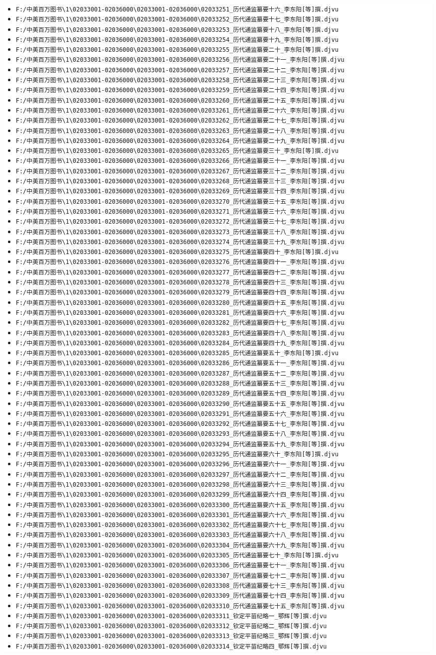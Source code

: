 - `F:/中美百万图书\1\02033001-02036000\02033001-02036000\02033251_历代通监纂要十六_李东阳[等]撰.djvu`
- `F:/中美百万图书\1\02033001-02036000\02033001-02036000\02033252_历代通监纂要十七_李东阳[等]撰.djvu`
- `F:/中美百万图书\1\02033001-02036000\02033001-02036000\02033253_历代通监纂要十八_李东阳[等]撰.djvu`
- `F:/中美百万图书\1\02033001-02036000\02033001-02036000\02033254_历代通监纂要十九_李东阳[等]撰.djvu`
- `F:/中美百万图书\1\02033001-02036000\02033001-02036000\02033255_历代通监纂要二十_李东阳[等]撰.djvu`
- `F:/中美百万图书\1\02033001-02036000\02033001-02036000\02033256_历代通监纂要二十一_李东阳[等]撰.djvu`
- `F:/中美百万图书\1\02033001-02036000\02033001-02036000\02033257_历代通监纂要二十二_李东阳[等]撰.djvu`
- `F:/中美百万图书\1\02033001-02036000\02033001-02036000\02033258_历代通监纂要二十三_李东阳[等]撰.djvu`
- `F:/中美百万图书\1\02033001-02036000\02033001-02036000\02033259_历代通监纂要二十四_李东阳[等]撰.djvu`
- `F:/中美百万图书\1\02033001-02036000\02033001-02036000\02033260_历代通监纂要二十五_李东阳[等]撰.djvu`
- `F:/中美百万图书\1\02033001-02036000\02033001-02036000\02033261_历代通监纂要二十六_李东阳[等]撰.djvu`
- `F:/中美百万图书\1\02033001-02036000\02033001-02036000\02033262_历代通监纂要二十七_李东阳[等]撰.djvu`
- `F:/中美百万图书\1\02033001-02036000\02033001-02036000\02033263_历代通监纂要二十八_李东阳[等]撰.djvu`
- `F:/中美百万图书\1\02033001-02036000\02033001-02036000\02033264_历代通监纂要二十九_李东阳[等]撰.djvu`
- `F:/中美百万图书\1\02033001-02036000\02033001-02036000\02033265_历代通监纂要三十_李东阳[等]撰.djvu`
- `F:/中美百万图书\1\02033001-02036000\02033001-02036000\02033266_历代通监纂要三十一_李东阳[等]撰.djvu`
- `F:/中美百万图书\1\02033001-02036000\02033001-02036000\02033267_历代通监纂要三十二_李东阳[等]撰.djvu`
- `F:/中美百万图书\1\02033001-02036000\02033001-02036000\02033268_历代通监纂要三十三_李东阳[等]撰.djvu`
- `F:/中美百万图书\1\02033001-02036000\02033001-02036000\02033269_历代通监纂要三十四_李东阳[等]撰.djvu`
- `F:/中美百万图书\1\02033001-02036000\02033001-02036000\02033270_历代通监纂要三十五_李东阳[等]撰.djvu`
- `F:/中美百万图书\1\02033001-02036000\02033001-02036000\02033271_历代通监纂要三十六_李东阳[等]撰.djvu`
- `F:/中美百万图书\1\02033001-02036000\02033001-02036000\02033272_历代通监纂要三十七_李东阳[等]撰.djvu`
- `F:/中美百万图书\1\02033001-02036000\02033001-02036000\02033273_历代通监纂要三十八_李东阳[等]撰.djvu`
- `F:/中美百万图书\1\02033001-02036000\02033001-02036000\02033274_历代通监纂要三十九_李东阳[等]撰.djvu`
- `F:/中美百万图书\1\02033001-02036000\02033001-02036000\02033275_历代通监纂要四十_李东阳[等]撰.djvu`
- `F:/中美百万图书\1\02033001-02036000\02033001-02036000\02033276_历代通监纂要四十一_李东阳[等]撰.djvu`
- `F:/中美百万图书\1\02033001-02036000\02033001-02036000\02033277_历代通监纂要四十二_李东阳[等]撰.djvu`
- `F:/中美百万图书\1\02033001-02036000\02033001-02036000\02033278_历代通监纂要四十三_李东阳[等]撰.djvu`
- `F:/中美百万图书\1\02033001-02036000\02033001-02036000\02033279_历代通监纂要四十四_李东阳[等]撰.djvu`
- `F:/中美百万图书\1\02033001-02036000\02033001-02036000\02033280_历代通监纂要四十五_李东阳[等]撰.djvu`
- `F:/中美百万图书\1\02033001-02036000\02033001-02036000\02033281_历代通监纂要四十六_李东阳[等]撰.djvu`
- `F:/中美百万图书\1\02033001-02036000\02033001-02036000\02033282_历代通监纂要四十七_李东阳[等]撰.djvu`
- `F:/中美百万图书\1\02033001-02036000\02033001-02036000\02033283_历代通监纂要四十八_李东阳[等]撰.djvu`
- `F:/中美百万图书\1\02033001-02036000\02033001-02036000\02033284_历代通监纂要四十九_李东阳[等]撰.djvu`
- `F:/中美百万图书\1\02033001-02036000\02033001-02036000\02033285_历代通监纂要五十_李东阳[等]撰.djvu`
- `F:/中美百万图书\1\02033001-02036000\02033001-02036000\02033286_历代通监纂要五十一_李东阳[等]撰.djvu`
- `F:/中美百万图书\1\02033001-02036000\02033001-02036000\02033287_历代通监纂要五十二_李东阳[等]撰.djvu`
- `F:/中美百万图书\1\02033001-02036000\02033001-02036000\02033288_历代通监纂要五十三_李东阳[等]撰.djvu`
- `F:/中美百万图书\1\02033001-02036000\02033001-02036000\02033289_历代通监纂要五十四_李东阳[等]撰.djvu`
- `F:/中美百万图书\1\02033001-02036000\02033001-02036000\02033290_历代通监纂要五十五_李东阳[等]撰.djvu`
- `F:/中美百万图书\1\02033001-02036000\02033001-02036000\02033291_历代通监纂要五十六_李东阳[等]撰.djvu`
- `F:/中美百万图书\1\02033001-02036000\02033001-02036000\02033292_历代通监纂要五十七_李东阳[等]撰.djvu`
- `F:/中美百万图书\1\02033001-02036000\02033001-02036000\02033293_历代通监纂要五十八_李东阳[等]撰.djvu`
- `F:/中美百万图书\1\02033001-02036000\02033001-02036000\02033294_历代通监纂要五十九_李东阳[等]撰.djvu`
- `F:/中美百万图书\1\02033001-02036000\02033001-02036000\02033295_历代通监纂要六十_李东阳[等]撰.djvu`
- `F:/中美百万图书\1\02033001-02036000\02033001-02036000\02033296_历代通监纂要六十一_李东阳[等]撰.djvu`
- `F:/中美百万图书\1\02033001-02036000\02033001-02036000\02033297_历代通监纂要六十二_李东阳[等]撰.djvu`
- `F:/中美百万图书\1\02033001-02036000\02033001-02036000\02033298_历代通监纂要六十三_李东阳[等]撰.djvu`
- `F:/中美百万图书\1\02033001-02036000\02033001-02036000\02033299_历代通监纂要六十四_李东阳[等]撰.djvu`
- `F:/中美百万图书\1\02033001-02036000\02033001-02036000\02033300_历代通监纂要六十五_李东阳[等]撰.djvu`
- `F:/中美百万图书\1\02033001-02036000\02033001-02036000\02033301_历代通监纂要六十六_李东阳[等]撰.djvu`
- `F:/中美百万图书\1\02033001-02036000\02033001-02036000\02033302_历代通监纂要六十七_李东阳[等]撰.djvu`
- `F:/中美百万图书\1\02033001-02036000\02033001-02036000\02033303_历代通监纂要六十八_李东阳[等]撰.djvu`
- `F:/中美百万图书\1\02033001-02036000\02033001-02036000\02033304_历代通监纂要六十九_李东阳[等]撰.djvu`
- `F:/中美百万图书\1\02033001-02036000\02033001-02036000\02033305_历代通监纂要七十_李东阳[等]撰.djvu`
- `F:/中美百万图书\1\02033001-02036000\02033001-02036000\02033306_历代通监纂要七十一_李东阳[等]撰.djvu`
- `F:/中美百万图书\1\02033001-02036000\02033001-02036000\02033307_历代通监纂要七十二_李东阳[等]撰.djvu`
- `F:/中美百万图书\1\02033001-02036000\02033001-02036000\02033308_历代通监纂要七十三_李东阳[等]撰.djvu`
- `F:/中美百万图书\1\02033001-02036000\02033001-02036000\02033309_历代通监纂要七十四_李东阳[等]撰.djvu`
- `F:/中美百万图书\1\02033001-02036000\02033001-02036000\02033310_历代通监纂要七十五_李东阳[等]撰.djvu`
- `F:/中美百万图书\1\02033001-02036000\02033001-02036000\02033311_钦定平苗纪略一_鄂辉[等]撰.djvu`
- `F:/中美百万图书\1\02033001-02036000\02033001-02036000\02033312_钦定平苗纪略二_鄂辉[等]撰.djvu`
- `F:/中美百万图书\1\02033001-02036000\02033001-02036000\02033313_钦定平苗纪略三_鄂辉[等]撰.djvu`
- `F:/中美百万图书\1\02033001-02036000\02033001-02036000\02033314_钦定平苗纪略四_鄂辉[等]撰.djvu`